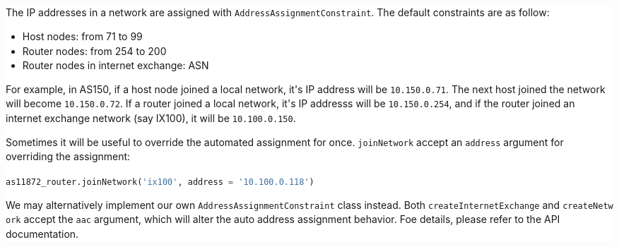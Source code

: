 The IP addresses in a network are assigned with `AddressAssignmentConstraint`. The default constraints are as follow:

- Host nodes: from 71 to 99
- Router nodes: from 254 to 200
- Router nodes in internet exchange: ASN

For example, in AS150, if a host node joined a local network, it's IP address will be `10.150.0.71`. The next host joined the network will become `10.150.0.72`. If a router joined a local network, it's IP addresss will be `10.150.0.254`, and if the router joined an internet exchange network (say IX100), it will be `10.100.0.150`.

Sometimes it will be useful to override the automated assignment for once. `joinNetwork` accept an `address` argument for overriding the assignment:

```python
as11872_router.joinNetwork('ix100', address = '10.100.0.118')
```

We may alternatively implement our own `AddressAssignmentConstraint` class instead. Both `createInternetExchange` and `createNetwork` accept the `aac` argument, which will alter the auto address assignment behavior. Foe details, please refer to the API documentation.